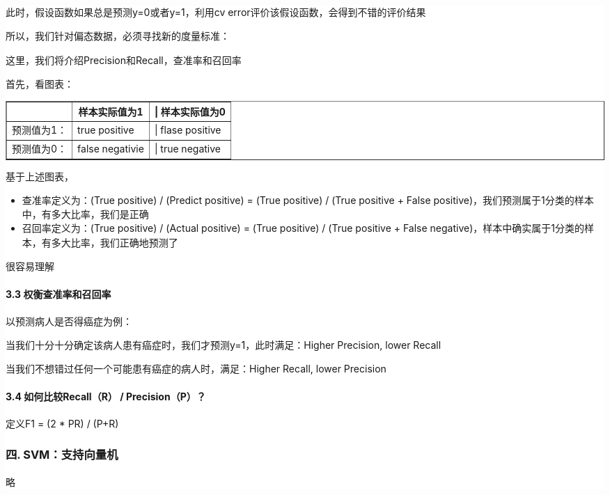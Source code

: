 此时，假设函数如果总是预测y=0或者y=1，利用cv error评价该假设函数，会得到不错的评价结果

所以，我们针对偏态数据，必须寻找新的度量标准：

这里，我们将介绍Precision和Recall，查准率和召回率

首先，看图表：

<table border="1">
<tr>
<th></th>
<th>样本实际值为1</th>
<th>| 样本实际值为0</th>
</tr>
<tr>
<td>预测值为1：</td>
<td>true positive</td>
<td>| flase positive</td>
</tr>
<tr>
<td>预测值为0：</td>
<td>false negativie</td>
<td>| true negative</td>
</tr>
</table>

基于上述图表，

- 查准率定义为：(True positive) / (Predict positive) = (True positive) / (True positive + False positive)，我们预测属于1分类的样本中，有多大比率，我们是正确
- 召回率定义为：(True positive) / (Actual positive) = (True positive) / (True positive + False negative)，样本中确实属于1分类的样本，有多大比率，我们正确地预测了

很容易理解

#### 3.3 权衡查准率和召回率

以预测病人是否得癌症为例：

当我们十分十分确定该病人患有癌症时，我们才预测y=1，此时满足：Higher Precision, lower Recall

当我们不想错过任何一个可能患有癌症的病人时，满足：Higher Recall, lower Precision

#### 3.4 如何比较Recall（R） / Precision（P）？

定义F1 = (2 * PR) / (P+R)

### 四. SVM：支持向量机

略